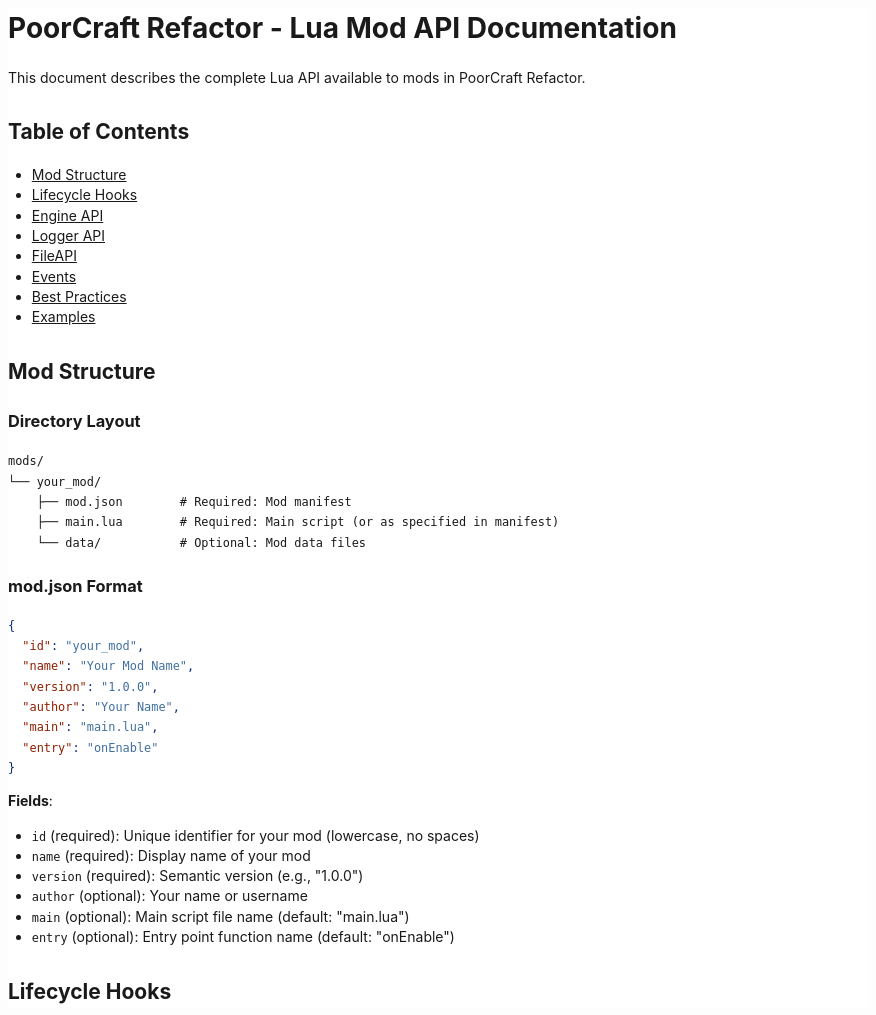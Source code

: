 # PoorCraft Refactor - Lua Mod API Documentation

This document describes the complete Lua API available to mods in PoorCraft Refactor.

## Table of Contents

- [Mod Structure](#mod-structure)
- [Lifecycle Hooks](#lifecycle-hooks)
- [Engine API](#engine-api)
- [Logger API](#logger-api)
- [FileAPI](#fileapi)
- [Events](#events)
- [Best Practices](#best-practices)
- [Examples](#examples)

## Mod Structure

### Directory Layout

```
mods/
└── your_mod/
    ├── mod.json        # Required: Mod manifest
    ├── main.lua        # Required: Main script (or as specified in manifest)
    └── data/           # Optional: Mod data files
```

### mod.json Format

```json
{
  "id": "your_mod",
  "name": "Your Mod Name",
  "version": "1.0.0",
  "author": "Your Name",
  "main": "main.lua",
  "entry": "onEnable"
}
```

**Fields**:
- `id` (required): Unique identifier for your mod (lowercase, no spaces)
- `name` (required): Display name of your mod
- `version` (required): Semantic version (e.g., "1.0.0")
- `author` (optional): Your name or username
- `main` (optional): Main script file name (default: "main.lua")
- `entry` (optional): Entry point function name (default: "onEnable")

## Lifecycle Hooks
